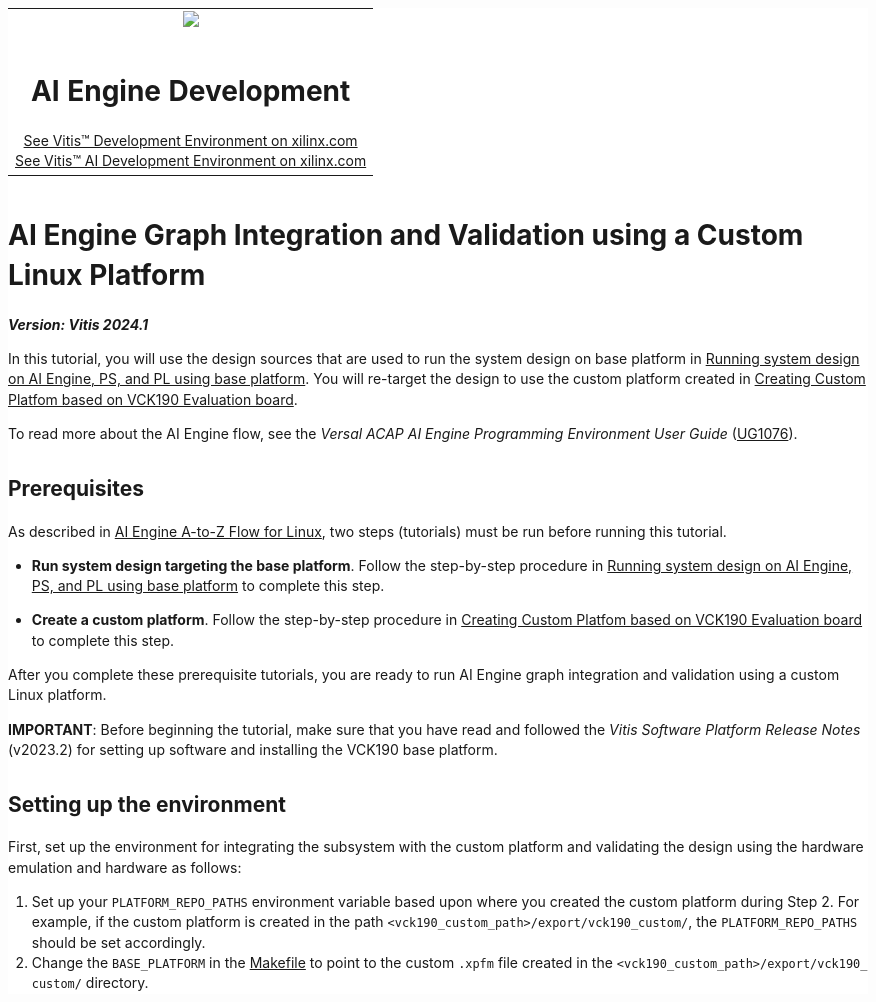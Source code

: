 ﻿<table class="sphinxhide" width="100%">
 <tr width="100%">
    <td align="center"><img src="https://raw.githubusercontent.com/Xilinx/Image-Collateral/main/xilinx-logo.png" width="30%"/><h1>AI Engine Development</h1>
    <a href="https://www.xilinx.com/products/design-tools/vitis.html">See Vitis™ Development Environment on xilinx.com</br></a>
    <a href="https://www.xilinx.com/products/design-tools/vitis/vitis-ai.html">See Vitis™ AI Development Environment on xilinx.com</a>
    </td>
 </tr>
</table>

# AI Engine Graph Integration and Validation using a Custom Linux Platform

***Version: Vitis 2024.1***

In this tutorial, you will use the design sources that are used to run the system design on base platform in [Running system design on AI Engine, PS, and PL using base platform](../05-AI-engine-versal-integration/README.md). You will re-target the design to use the custom platform created in [Creating Custom Platfom based on VCK190 Evaluation board](../../../../Getting_Started/Vitis_Platform/README.md).

To read more about the AI Engine flow, see the *Versal ACAP AI Engine Programming Environment User Guide* ([UG1076](https://docs.amd.com/r/en-US/ug1076-ai-engine-environment)).

## Prerequisites
 
As described in [AI Engine A-to-Z Flow for Linux](README.md), two steps (tutorials) must be run before running this tutorial.

*   **Run system design targeting the base platform**. Follow the step-by-step procedure in [Running system design on AI Engine, PS, and PL using base platform](../05-AI-engine-versal-integration/README.md) to complete this step.

*  **Create a custom platform**. Follow the step-by-step procedure in [Creating Custom Platfom based on VCK190 Evaluation board](../../../../Getting_Started/Vitis_Platform/README.md) to complete this step.

After you complete these prerequisite tutorials, you are ready to run AI Engine graph integration and validation using a custom Linux platform. 

**IMPORTANT**: Before beginning the tutorial, make sure that you have read and followed the *Vitis Software Platform Release Notes* (v2023.2) for setting up software and installing the VCK190 base platform.


## Setting up the environment

First, set up the environment for integrating the subsystem with the custom platform and validating the design using the hardware emulation and hardware as follows:

1. Set up your `PLATFORM_REPO_PATHS` environment variable based upon where you created the custom platform during Step 2.
   For example, if the custom platform is created in the path `<vck190_custom_path>/export/vck190_custom/`, the `PLATFORM_REPO_PATHS `should be set accordingly.
2. Change the `BASE_PLATFORM` in the [Makefile](../05-AI-engine-versal-integration/Makefile) to point to the custom `.xpfm` file created in the `<vck190_custom_path>/export/vck190_custom/` directory. 
